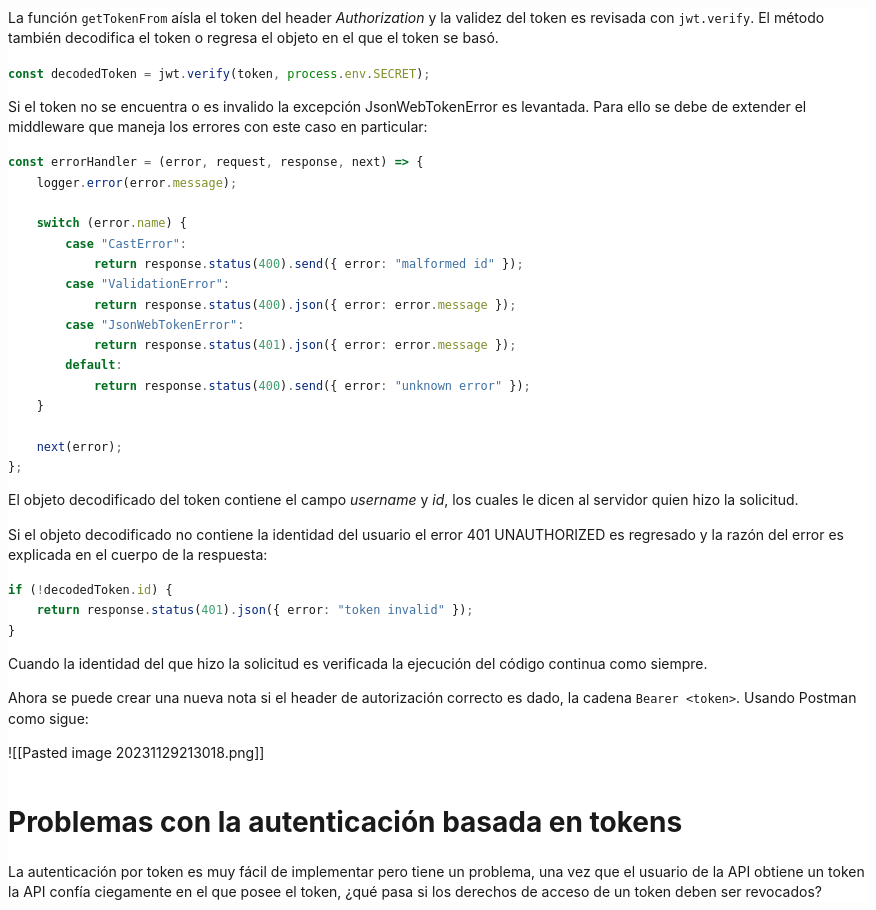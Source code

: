 La función `getTokenFrom` aísla el token del header *Authorization* y la validez del token es revisada con `jwt.verify`. El método también decodifica el token o regresa el objeto en el que el token se basó.

```ts
const decodedToken = jwt.verify(token, process.env.SECRET);
```

Si el token no se encuentra o es invalido la excepción JsonWebTokenError es levantada. Para ello se debe de extender el middleware que maneja los errores con este caso en particular:

```ts
const errorHandler = (error, request, response, next) => {
	logger.error(error.message);

	switch (error.name) {
		case "CastError":
			return response.status(400).send({ error: "malformed id" });
		case "ValidationError":
			return response.status(400).json({ error: error.message });
		case "JsonWebTokenError":
			return response.status(401).json({ error: error.message });
		default:
			return response.status(400).send({ error: "unknown error" });
	}

	next(error);
};
```

El objeto decodificado del token contiene el campo *username* y *id*, los cuales le dicen al servidor quien hizo la solicitud.

Si el objeto decodificado no contiene la identidad del usuario el error 401 UNAUTHORIZED es regresado y la razón del error es explicada en el cuerpo de la respuesta:

```ts
if (!decodedToken.id) {
	return response.status(401).json({ error: "token invalid" });
}
```

Cuando la identidad del que hizo la solicitud es verificada la ejecución del código continua como siempre.

Ahora se puede crear una nueva nota si el header de autorización correcto es dado, la cadena `Bearer <token>`. Usando Postman como sigue:

![[Pasted image 20231129213018.png]]

# Problemas con la autenticación basada en tokens

La autenticación por token es muy fácil de implementar pero tiene un problema, una vez que el usuario de la API obtiene un token la API confía ciegamente en el que posee el token, ¿qué pasa si los derechos de acceso de un token deben ser revocados?
